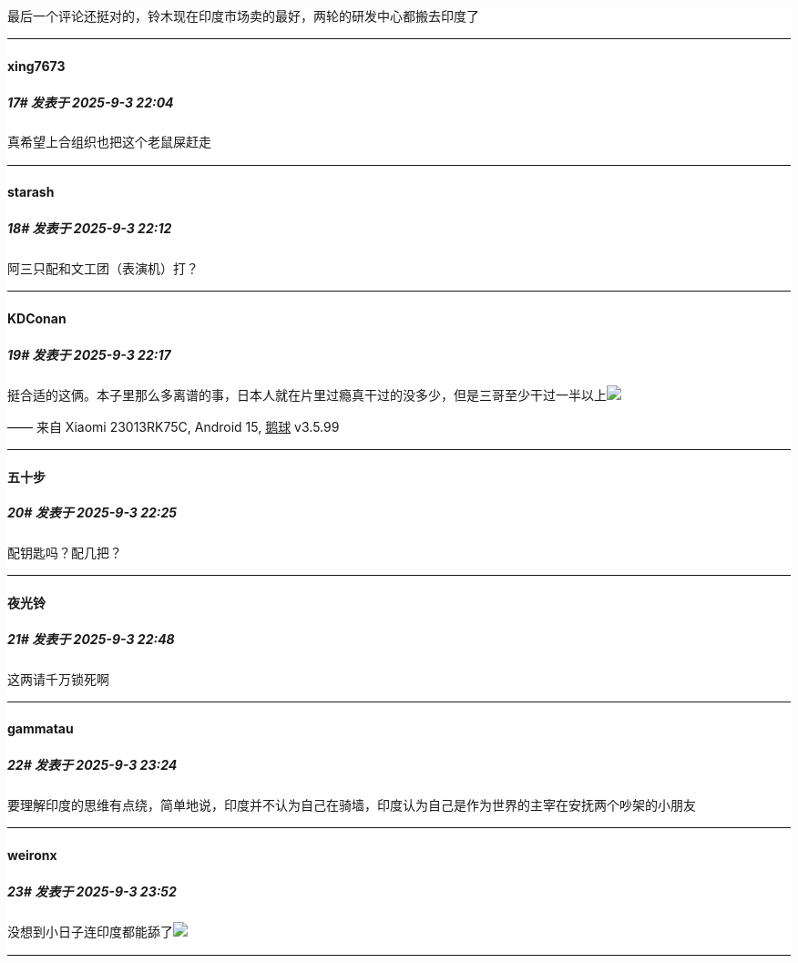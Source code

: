 最后一个评论还挺对的，铃木现在印度市场卖的最好，两轮的研发中心都搬去印度了

*****

####  xing7673  
##### 17#       发表于 2025-9-3 22:04

真希望上合组织也把这个老鼠屎赶走

*****

####  starash  
##### 18#       发表于 2025-9-3 22:12

阿三只配和文工团（表演机）打？

*****

####  KDConan  
##### 19#       发表于 2025-9-3 22:17

挺合适的这俩。本子里那么多离谱的事，日本人就在片里过瘾真干过的没多少，但是三哥至少干过一半以上<img src="https://static.stage1st.com/image/smiley/face2017/037.png" referrerpolicy="no-referrer">

—— 来自 Xiaomi 23013RK75C, Android 15, [鹅球](https://www.pgyer.com/GcUxKd4w) v3.5.99

*****

####  五十步  
##### 20#       发表于 2025-9-3 22:25

配钥匙吗？配几把？

*****

####  夜光铃  
##### 21#       发表于 2025-9-3 22:48

这两请千万锁死啊

*****

####  gammatau  
##### 22#       发表于 2025-9-3 23:24

要理解印度的思维有点绕，简单地说，印度并不认为自己在骑墙，印度认为自己是作为世界的主宰在安抚两个吵架的小朋友

*****

####  weironx  
##### 23#       发表于 2025-9-3 23:52

没想到小日子连印度都能舔了<img src="https://static.stage1st.com/image/smiley/face2017/043.png" referrerpolicy="no-referrer">

*****
